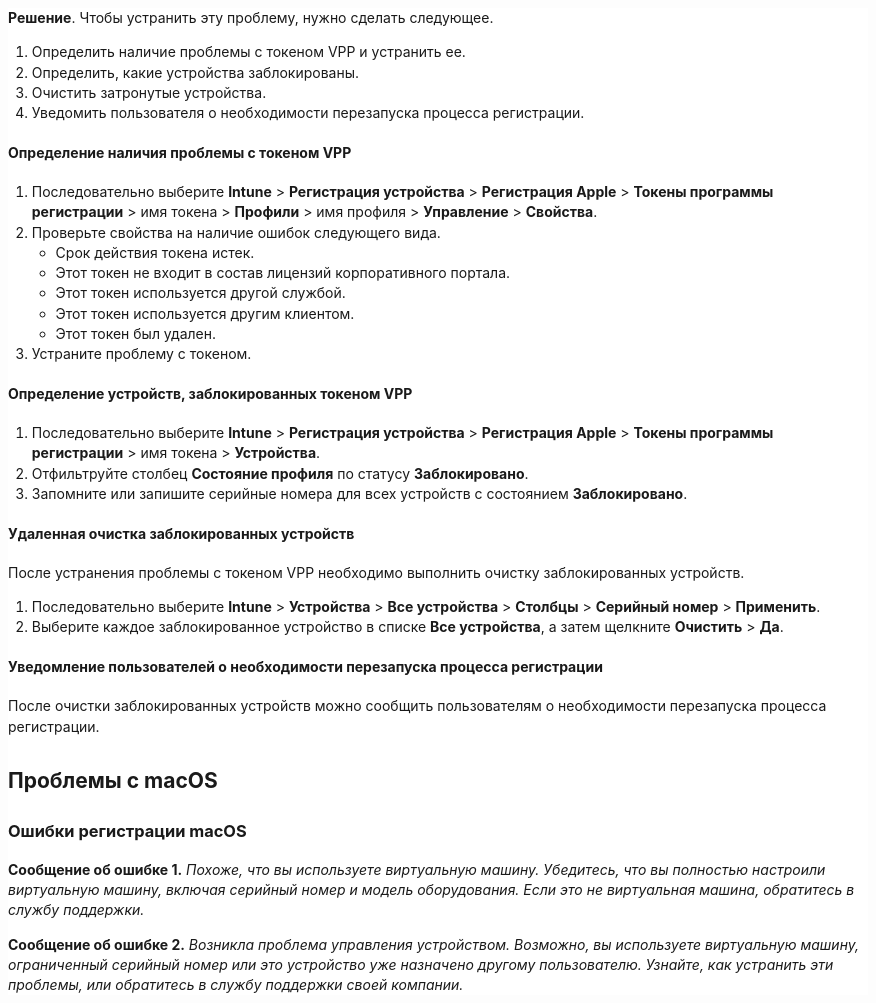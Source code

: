 **Решение**. Чтобы устранить эту проблему, нужно сделать следующее.
1. Определить наличие проблемы с токеном VPP и устранить ее.
2. Определить, какие устройства заблокированы.
3. Очистить затронутые устройства.
4. Уведомить пользователя о необходимости перезапуска процесса регистрации.

#### <a name="determine-if-theres-something-wrong-with-the-vpp-token"></a>Определение наличия проблемы с токеном VPP
1. Последовательно выберите **Intune**  >  **Регистрация устройства**  >  **Регистрация Apple**  >  **Токены программы регистрации** > имя токена > **Профили** > имя профиля > **Управление**  >  **Свойства**.
2. Проверьте свойства на наличие ошибок следующего вида.
    - Срок действия токена истек.
    - Этот токен не входит в состав лицензий корпоративного портала.
    - Этот токен используется другой службой.
    - Этот токен используется другим клиентом.
    - Этот токен был удален.
3. Устраните проблему с токеном.

#### <a name="identify-which-devices-are-blocked-by-the-vpp-token"></a>Определение устройств, заблокированных токеном VPP
1. Последовательно выберите **Intune**  >  **Регистрация устройства**  >  **Регистрация Apple**  >  **Токены программы регистрации** > имя токена > **Устройства**.
2. Отфильтруйте столбец **Состояние профиля** по статусу **Заблокировано**.
3. Запомните или запишите серийные номера для всех устройств с состоянием **Заблокировано**.

#### <a name="remotely-wipe-the-blocked-devices"></a>Удаленная очистка заблокированных устройств
После устранения проблемы с токеном VPP необходимо выполнить очистку заблокированных устройств.
1. Последовательно выберите **Intune**  >  **Устройства**  >  **Все устройства**  >  **Столбцы**  >  **Серийный номер**  >  **Применить**. 
2. Выберите каждое заблокированное устройство в списке **Все устройства**, а затем щелкните **Очистить**  >  **Да**.

#### <a name="tell-the-users-to-restart-the-enrollment-process"></a>Уведомление пользователей о необходимости перезапуска процесса регистрации
После очистки заблокированных устройств можно сообщить пользователям о необходимости перезапуска процесса регистрации.

## <a name="macos-issues"></a>Проблемы с macOS

### <a name="macos-enrollment-errors"></a>Ошибки регистрации macOS
**Сообщение об ошибке 1.** *Похоже, что вы используете виртуальную машину. Убедитесь, что вы полностью настроили виртуальную машину, включая серийный номер и модель оборудования. Если это не виртуальная машина, обратитесь в службу поддержки.*  

**Сообщение об ошибке 2.** *Возникла проблема управления устройством. Возможно, вы используете виртуальную машину, ограниченный серийный номер или это устройство уже назначено другому пользователю. Узнайте, как устранить эти проблемы, или обратитесь в службу поддержки своей компании.*
